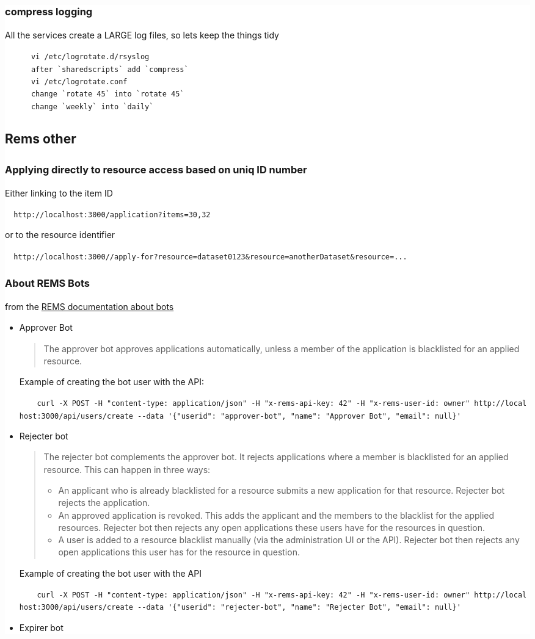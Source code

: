 ### compress logging

All the services create a LARGE log files, so lets keep the things tidy

```
      vi /etc/logrotate.d/rsyslog
      after `sharedscripts` add `compress`
      vi /etc/logrotate.conf
      change `rotate 45` into `rotate 45`
      change `weekly` into `daily`
```

## Rems other

### Applying directly to resource access based on uniq ID number

Either linking to the item ID

      http://localhost:3000/application?items=30,32

or to the resource identifier

      http://localhost:3000//apply-for?resource=dataset0123&resource=anotherDataset&resource=...

### About REMS Bots

from the [REMS documentation about bots](https://github.com/CSCfi/rems/blob/master/docs/bots.md)

- Approver Bot

  > The approver bot approves applications automatically, unless a member of the application is blacklisted for an applied resource.

  Example of creating the bot user with the API:

  ```
      curl -X POST -H "content-type: application/json" -H "x-rems-api-key: 42" -H "x-rems-user-id: owner" http://localhost:3000/api/users/create --data '{"userid": "approver-bot", "name": "Approver Bot", "email": null}'
  ```

- Rejecter bot

  > The rejecter bot complements the approver bot. It rejects applications where a member is blacklisted for an applied resource. This can happen in three ways:
  >  - An applicant who is already blacklisted for a resource submits a new application for that resource. Rejecter bot rejects the application.
  >  - An approved application is revoked. This adds the applicant and the members to the blacklist for the applied resources. Rejecter bot then rejects any open applications these users have for the resources in question.
  >  - A user is added to a resource blacklist manually (via the administration UI or the API). Rejecter bot then rejects any open applications this user has for the resource in question.

  Example of creating the bot user with the API

  ```
      curl -X POST -H "content-type: application/json" -H "x-rems-api-key: 42" -H "x-rems-user-id: owner" http://localhost:3000/api/users/create --data '{"userid": "rejecter-bot", "name": "Rejecter Bot", "email": null}'
  ```
- Expirer bot
